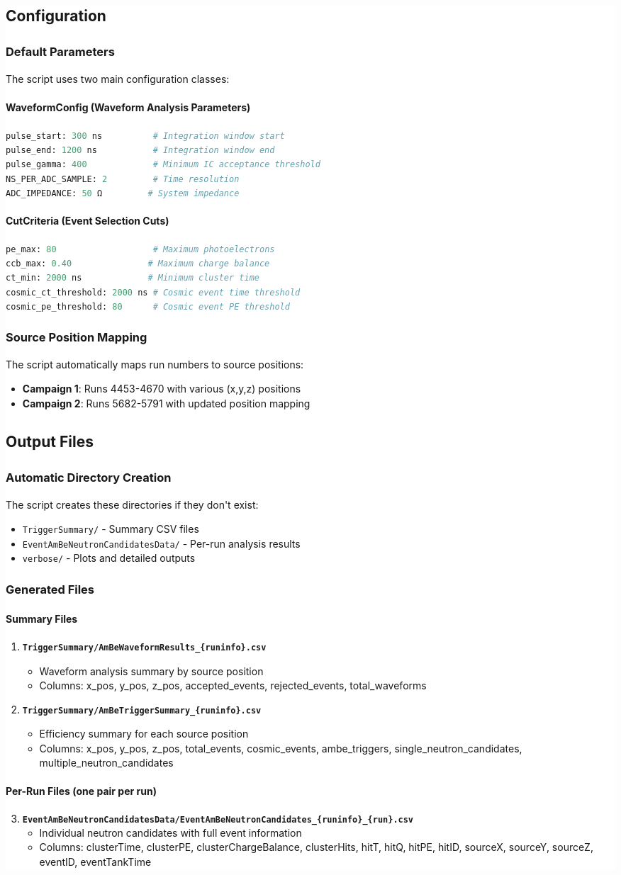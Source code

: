 ## Configuration

### Default Parameters

The script uses two main configuration classes:

#### WaveformConfig (Waveform Analysis Parameters)
```python
pulse_start: 300 ns          # Integration window start
pulse_end: 1200 ns           # Integration window end
pulse_gamma: 400             # Minimum IC acceptance threshold
NS_PER_ADC_SAMPLE: 2         # Time resolution
ADC_IMPEDANCE: 50 Ω         # System impedance
```

#### CutCriteria (Event Selection Cuts)
```python
pe_max: 80                   # Maximum photoelectrons
ccb_max: 0.40               # Maximum charge balance
ct_min: 2000 ns             # Minimum cluster time
cosmic_ct_threshold: 2000 ns # Cosmic event time threshold
cosmic_pe_threshold: 80      # Cosmic event PE threshold
```

### Source Position Mapping
The script automatically maps run numbers to source positions:
- **Campaign 1**: Runs 4453-4670 with various (x,y,z) positions
- **Campaign 2**: Runs 5682-5791 with updated position mapping

## Output Files

### Automatic Directory Creation
The script creates these directories if they don't exist:
- `TriggerSummary/` - Summary CSV files
- `EventAmBeNeutronCandidatesData/` - Per-run analysis results
- `verbose/` - Plots and detailed outputs

### Generated Files

#### Summary Files
1. **`TriggerSummary/AmBeWaveformResults_{runinfo}.csv`**
   - Waveform analysis summary by source position
   - Columns: x_pos, y_pos, z_pos, accepted_events, rejected_events, total_waveforms

2. **`TriggerSummary/AmBeTriggerSummary_{runinfo}.csv`**
   - Efficiency summary for each source position
   - Columns: x_pos, y_pos, z_pos, total_events, cosmic_events, ambe_triggers, single_neutron_candidates, multiple_neutron_candidates

#### Per-Run Files (one pair per run)
3. **`EventAmBeNeutronCandidatesData/EventAmBeNeutronCandidates_{runinfo}_{run}.csv`**
   - Individual neutron candidates with full event information
   - Columns: clusterTime, clusterPE, clusterChargeBalance, clusterHits, hitT, hitQ, hitPE, hitID, sourceX, sourceY, sourceZ, eventID, eventTankTime
